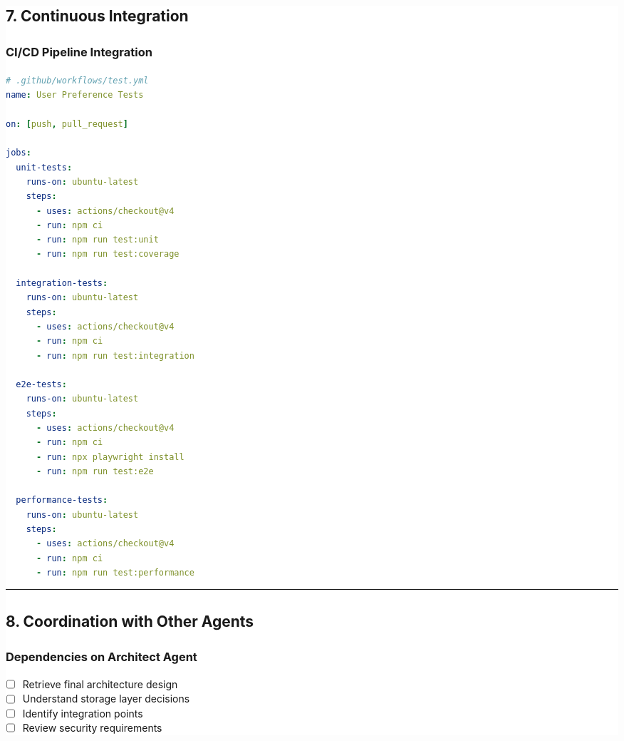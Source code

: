 ## 7. Continuous Integration

### CI/CD Pipeline Integration
```yaml
# .github/workflows/test.yml
name: User Preference Tests

on: [push, pull_request]

jobs:
  unit-tests:
    runs-on: ubuntu-latest
    steps:
      - uses: actions/checkout@v4
      - run: npm ci
      - run: npm run test:unit
      - run: npm run test:coverage

  integration-tests:
    runs-on: ubuntu-latest
    steps:
      - uses: actions/checkout@v4
      - run: npm ci
      - run: npm run test:integration

  e2e-tests:
    runs-on: ubuntu-latest
    steps:
      - uses: actions/checkout@v4
      - run: npm ci
      - run: npx playwright install
      - run: npm run test:e2e

  performance-tests:
    runs-on: ubuntu-latest
    steps:
      - uses: actions/checkout@v4
      - run: npm ci
      - run: npm run test:performance
```

---

## 8. Coordination with Other Agents

### Dependencies on Architect Agent
- [ ] Retrieve final architecture design
- [ ] Understand storage layer decisions
- [ ] Identify integration points
- [ ] Review security requirements
